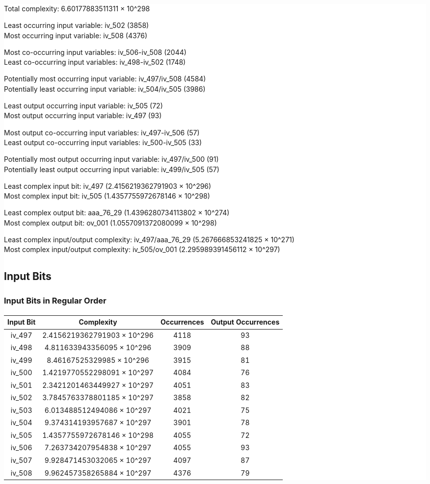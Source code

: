 Total complexity: 6.60177883511311 × 10^298

Least occurring input variable: iv_502 (3858)  
Most occurring input variable: iv_508 (4376)

Most co-occurring input variables: iv_506-iv_508 (2044)  
Least co-occurring input variables: iv_498-iv_502 (1748)

Potentially most occurring input variable: iv_497/iv_508 (4584)  
Potentially least occurring input variable: iv_504/iv_505 (3986)

Least output occurring input variable: iv_505 (72)  
Most output occurring input variable: iv_497 (93)

Most output co-occurring input variables: iv_497-iv_506 (57)  
Least output co-occurring input variables: iv_500-iv_505 (33)

Potentially most output occurring input variable: iv_497/iv_500 (91)  
Potentially least output occurring input variable: iv_499/iv_505 (57)

Least complex input bit: iv_497 (2.4156219362791903 × 10^296)  
Most complex input bit: iv_505 (1.4357755972678146 × 10^298)

Least complex output bit: aaa_76_29 (1.4396280734113802 × 10^274)  
Most complex output bit: ov_001 (1.0557091372080099 × 10^298)

Least complex input/output complexity: iv_497/aaa_76_29 (5.267666853241825 × 10^271)  
Most complex input/output complexity: iv_505/ov_001 (2.295989391456112 × 10^297)

## Input Bits

### Input Bits in Regular Order

| Input Bit | Complexity | Occurrences | Output Occurrences |
|:---------:|:----------:|:-----------:|:------------------:|
| iv_497 | 2.4156219362791903 × 10^296 | 4118 | 93 |
| iv_498 | 4.811633943356095 × 10^296 | 3909 | 88 |
| iv_499 | 8.46167525329985 × 10^296 | 3915 | 81 |
| iv_500 | 1.4219770552298091 × 10^297 | 4084 | 76 |
| iv_501 | 2.3421201463449927 × 10^297 | 4051 | 83 |
| iv_502 | 3.7845763378801185 × 10^297 | 3858 | 82 |
| iv_503 | 6.013488512494086 × 10^297 | 4021 | 75 |
| iv_504 | 9.374314193957687 × 10^297 | 3901 | 78 |
| iv_505 | 1.4357755972678146 × 10^298 | 4055 | 72 |
| iv_506 | 7.263734207954838 × 10^297 | 4055 | 93 |
| iv_507 | 9.928471453032065 × 10^297 | 4097 | 87 |
| iv_508 | 9.962457358265884 × 10^297 | 4376 | 79 |
